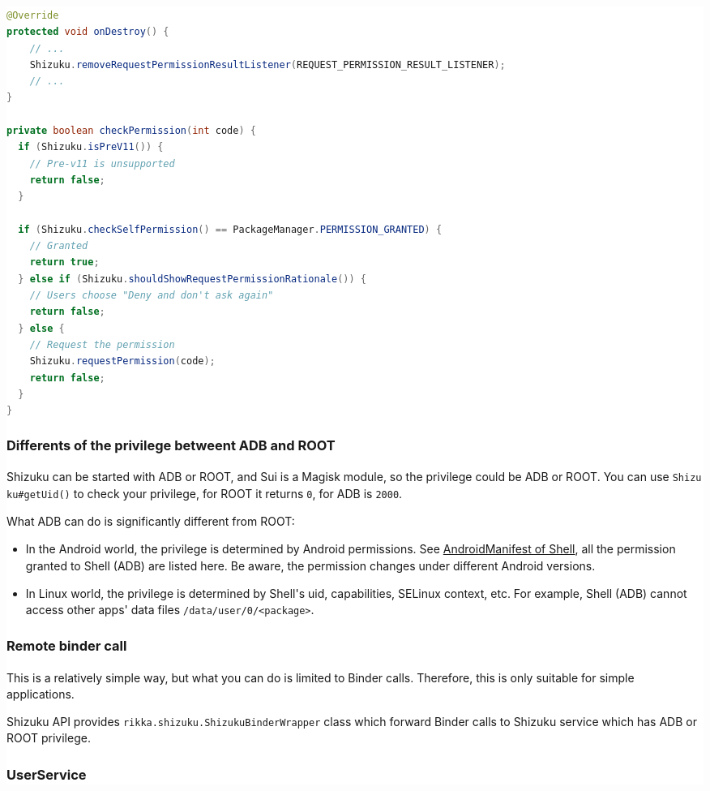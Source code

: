 ```java
@Override
protected void onDestroy() {
    // ...
    Shizuku.removeRequestPermissionResultListener(REQUEST_PERMISSION_RESULT_LISTENER);
    // ...
}

private boolean checkPermission(int code) {
  if (Shizuku.isPreV11()) {
    // Pre-v11 is unsupported
    return false;
  }

  if (Shizuku.checkSelfPermission() == PackageManager.PERMISSION_GRANTED) {
    // Granted
    return true;
  } else if (Shizuku.shouldShowRequestPermissionRationale()) {
    // Users choose "Deny and don't ask again"
    return false;
  } else {
    // Request the permission
    Shizuku.requestPermission(code);
    return false;
  }
}
```

### Differents of the privilege betweent ADB and ROOT

Shizuku can be started with ADB or ROOT, and Sui is a Magisk module, so the privilege could be ADB or ROOT. You can use `Shizuku#getUid()` to check your privilege, for ROOT it returns `0`, for ADB is `2000`.

What ADB can do is significantly different from ROOT:

* In the Android world, the privilege is determined by Android permissions. See [AndroidManifest of Shell](https://cs.android.com/android/platform/superproject/+/master:frameworks/base/packages/Shell/AndroidManifest.xml), all the permission granted to Shell (ADB) are listed here. Be aware, the permission changes under different Android versions.

* In Linux world, the privilege is determined by Shell's uid, capabilities, SELinux context, etc. For example, Shell (ADB) cannot access other apps' data files `/data/user/0/<package>`.

### Remote binder call

This is a relatively simple way, but what you can do is limited to Binder calls. Therefore, this is only suitable for simple applications.

Shizuku API provides `rikka.shizuku.ShizukuBinderWrapper` class which forward Binder calls to Shizuku service which has ADB or ROOT privilege.

### UserService
